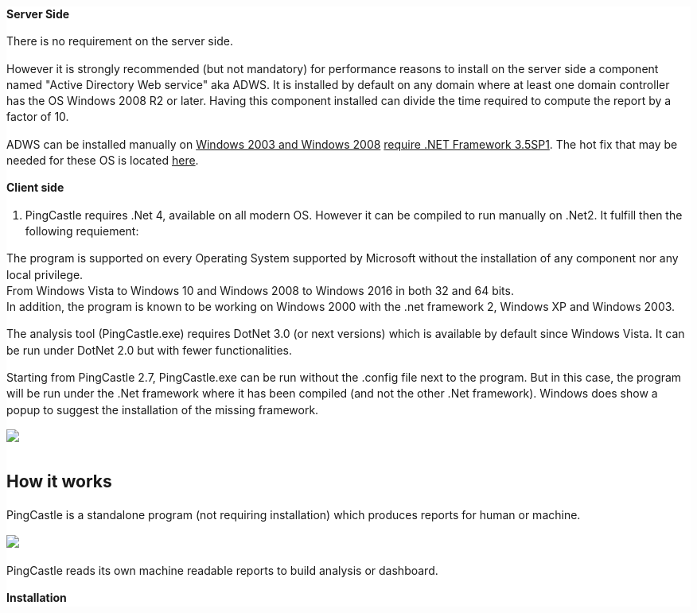 **Server Side**

There is no requirement on the server side.

However it is strongly recommended (but not mandatory) for performance
reasons to install on the server side a component named "Active
Directory Web service" aka ADWS. It is installed by default on any
domain where at least one domain controller has the OS Windows 2008 R2
or later. Having this component installed can divide the time required
to compute the report by a factor of 10.

ADWS can be installed manually on [Windows 2003 and Windows 2008](http://www.microsoft.com/fr-fr/download/details.aspx?id=2852) [require .NET Framework 3.5SP1](https://www.microsoft.com/en-us/download/details.aspx?id=25150).
The hot fix that may be needed for these OS is located [here](http://hotfixv4.microsoft.com/.NET%20Framework%203.5%20-%20Windows%202000,%20Windows%20Server%202003,%20Windows%20XP,%20Windows%20Vista,%20Windows%20Server%202008%20%28MSI%29/sp1/DevDiv758402/30729.4174/free/392858_intl_x64_zip.exe).

**Client side**

1.  PingCastle requires .Net 4, available on all modern OS. However it
    can be compiled to run manually on .Net2. It fulfill then the
    following requiement:

The program is supported on every Operating System supported by
Microsoft without the installation of any component nor any local
privilege.\
From Windows Vista to Windows 10 and Windows 2008 to Windows 2016 in
both 32 and 64 bits.\
In addition, the program is known to be working on Windows 2000 with the
.net framework 2, Windows XP and Windows 2003.

The analysis tool (PingCastle.exe) requires DotNet 3.0 (or next
versions) which is available by default since Windows Vista. It can be
run under DotNet 2.0 but with fewer functionalities.

Starting from PingCastle 2.7, PingCastle.exe can be run without the
.config file next to the program. But in this case, the program will be
run under the .Net framework where it has been compiled (and not the
other .Net framework). Windows does show a popup to suggest the
installation of the missing framework.

![](/images/pingcastle/basicuser/image3.webp)

## How it works

PingCastle is a standalone program (not requiring installation) which
produces reports for human or machine.

![](/images/pingcastle/basicuser/image4.webp)

PingCastle reads its own machine readable reports to build analysis or
dashboard.

**Installation**
